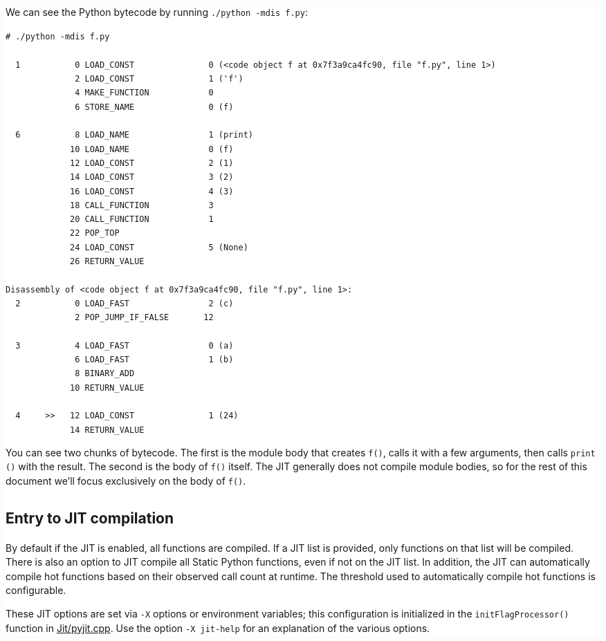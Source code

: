 We can see the Python bytecode by running `./python -mdis f.py`:

```
# ./python -mdis f.py

  1           0 LOAD_CONST               0 (<code object f at 0x7f3a9ca4fc90, file "f.py", line 1>)
              2 LOAD_CONST               1 ('f')
              4 MAKE_FUNCTION            0
              6 STORE_NAME               0 (f)

  6           8 LOAD_NAME                1 (print)
             10 LOAD_NAME                0 (f)
             12 LOAD_CONST               2 (1)
             14 LOAD_CONST               3 (2)
             16 LOAD_CONST               4 (3)
             18 CALL_FUNCTION            3
             20 CALL_FUNCTION            1
             22 POP_TOP
             24 LOAD_CONST               5 (None)
             26 RETURN_VALUE

Disassembly of <code object f at 0x7f3a9ca4fc90, file "f.py", line 1>:
  2           0 LOAD_FAST                2 (c)
              2 POP_JUMP_IF_FALSE       12

  3           4 LOAD_FAST                0 (a)
              6 LOAD_FAST                1 (b)
              8 BINARY_ADD
             10 RETURN_VALUE

  4     >>   12 LOAD_CONST               1 (24)
             14 RETURN_VALUE
```

You can see two chunks of bytecode. The first is the module body that creates
`f()`, calls it with a few arguments, then calls `print()` with the result.
The second is the body of `f()` itself. The JIT generally does not compile
module bodies, so for the rest of this document we’ll focus exclusively on
the body of `f()`.

## Entry to JIT compilation

By default if the JIT is enabled, all functions are compiled. If a JIT list
is provided, only functions on that list will be compiled. There is also an
option to JIT compile all Static Python functions, even if not on the JIT
list. In addition, the JIT can automatically compile hot functions based on
their observed call count at runtime. The threshold used to automatically
compile hot functions is configurable.

These JIT options are set via `-X` options or environment variables; this
configuration is initialized in the `initFlagProcessor()` function in
[Jit/pyjit.cpp](pyjit.cpp). Use the option `-X jit-help` for an explanation of
the various options.
